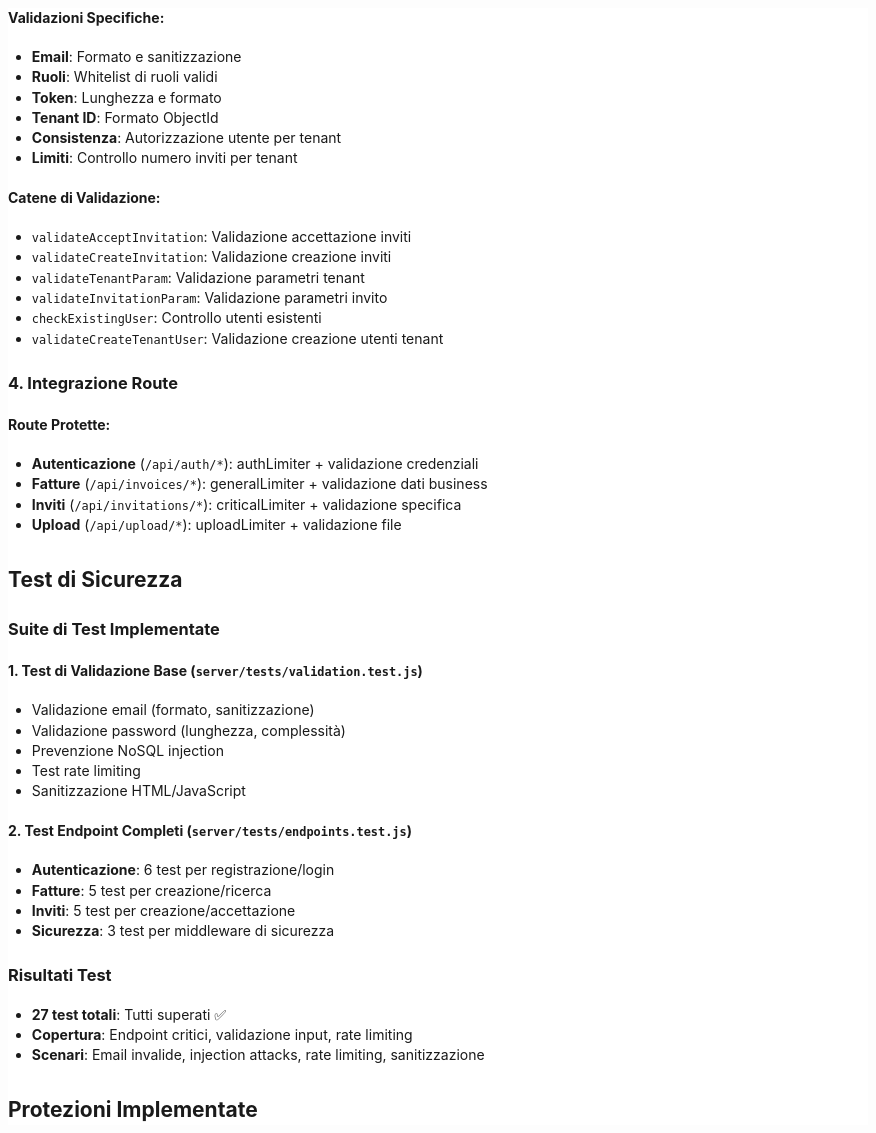#### Validazioni Specifiche:
- **Email**: Formato e sanitizzazione
- **Ruoli**: Whitelist di ruoli validi
- **Token**: Lunghezza e formato
- **Tenant ID**: Formato ObjectId
- **Consistenza**: Autorizzazione utente per tenant
- **Limiti**: Controllo numero inviti per tenant

#### Catene di Validazione:
- `validateAcceptInvitation`: Validazione accettazione inviti
- `validateCreateInvitation`: Validazione creazione inviti
- `validateTenantParam`: Validazione parametri tenant
- `validateInvitationParam`: Validazione parametri invito
- `checkExistingUser`: Controllo utenti esistenti
- `validateCreateTenantUser`: Validazione creazione utenti tenant

### 4. Integrazione Route

#### Route Protette:
- **Autenticazione** (`/api/auth/*`): authLimiter + validazione credenziali
- **Fatture** (`/api/invoices/*`): generalLimiter + validazione dati business
- **Inviti** (`/api/invitations/*`): criticalLimiter + validazione specifica
- **Upload** (`/api/upload/*`): uploadLimiter + validazione file

## Test di Sicurezza

### Suite di Test Implementate

#### 1. Test di Validazione Base (`server/tests/validation.test.js`)
- Validazione email (formato, sanitizzazione)
- Validazione password (lunghezza, complessità)
- Prevenzione NoSQL injection
- Test rate limiting
- Sanitizzazione HTML/JavaScript

#### 2. Test Endpoint Completi (`server/tests/endpoints.test.js`)
- **Autenticazione**: 6 test per registrazione/login
- **Fatture**: 5 test per creazione/ricerca
- **Inviti**: 5 test per creazione/accettazione
- **Sicurezza**: 3 test per middleware di sicurezza

### Risultati Test
- **27 test totali**: Tutti superati ✅
- **Copertura**: Endpoint critici, validazione input, rate limiting
- **Scenari**: Email invalide, injection attacks, rate limiting, sanitizzazione

## Protezioni Implementate
